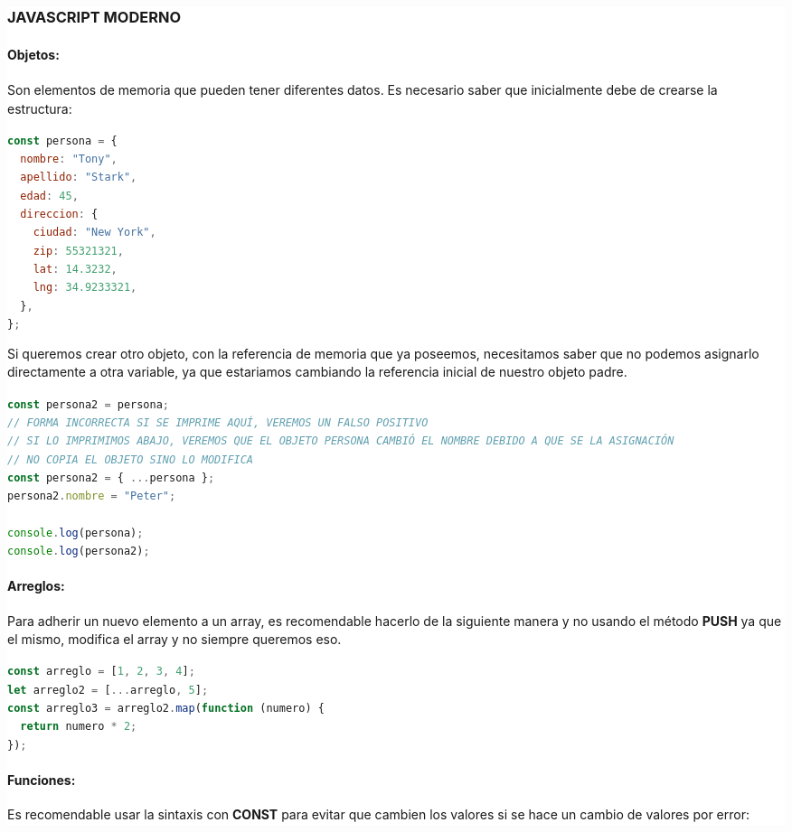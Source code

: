 ### JAVASCRIPT MODERNO

#### Objetos:

Son elementos de memoria que pueden tener diferentes datos.
Es necesario saber que inicialmente debe de crearse la estructura:

```js
const persona = {
  nombre: "Tony",
  apellido: "Stark",
  edad: 45,
  direccion: {
    ciudad: "New York",
    zip: 55321321,
    lat: 14.3232,
    lng: 34.9233321,
  },
};
```

Si queremos crear otro objeto, con la referencia de memoria que ya poseemos, necesitamos saber que no podemos
asignarlo directamente a otra variable, ya que estariamos cambiando la referencia inicial de nuestro objeto padre.

```js
const persona2 = persona;
// FORMA INCORRECTA SI SE IMPRIME AQUÍ, VEREMOS UN FALSO POSITIVO
// SI LO IMPRIMIMOS ABAJO, VEREMOS QUE EL OBJETO PERSONA CAMBIÓ EL NOMBRE DEBIDO A QUE SE LA ASIGNACIÓN
// NO COPIA EL OBJETO SINO LO MODIFICA
const persona2 = { ...persona };
persona2.nombre = "Peter";

console.log(persona);
console.log(persona2);
```

#### Arreglos:

Para adherir un nuevo elemento a un array, es recomendable hacerlo de la siguiente manera
y no usando el método **PUSH** ya que el mismo, modifica el array y no siempre queremos eso.

```js
const arreglo = [1, 2, 3, 4];
let arreglo2 = [...arreglo, 5];
const arreglo3 = arreglo2.map(function (numero) {
  return numero * 2;
});
```

#### Funciones:

Es recomendable usar la sintaxis con **CONST** para evitar que cambien los valores si se hace un cambio de valores por error:
